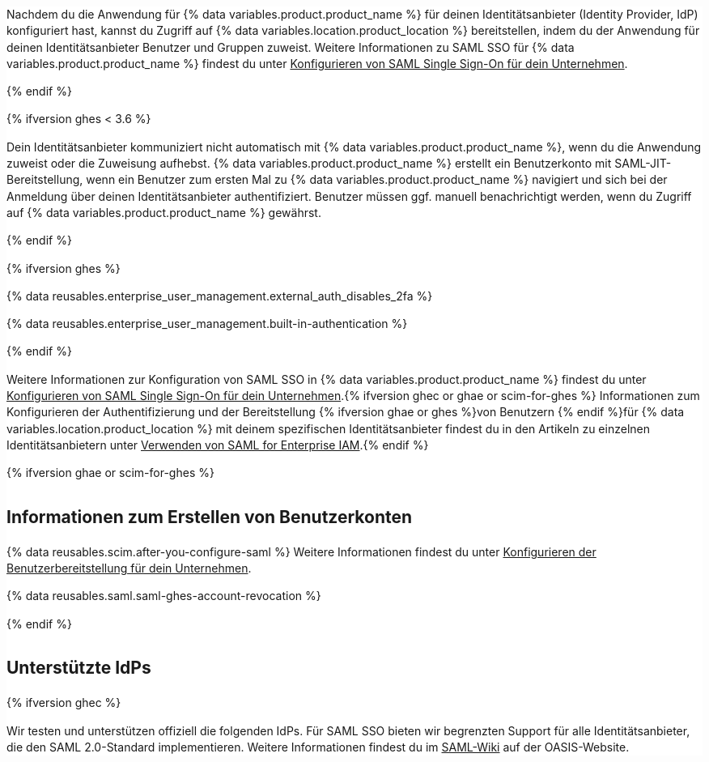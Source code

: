 Nachdem du die Anwendung für {% data variables.product.product_name %} für deinen Identitätsanbieter (Identity Provider, IdP) konfiguriert hast, kannst du Zugriff auf {% data variables.location.product_location %} bereitstellen, indem du der Anwendung für deinen Identitätsanbieter Benutzer und Gruppen zuweist. Weitere Informationen zu SAML SSO für {% data variables.product.product_name %} findest du unter [Konfigurieren von SAML Single Sign-On für dein Unternehmen](/admin/authentication/configuring-saml-single-sign-on-for-your-enterprise).

{% endif %}

{% ifversion ghes < 3.6 %}

Dein Identitätsanbieter kommuniziert nicht automatisch mit {% data variables.product.product_name %}, wenn du die Anwendung zuweist oder die Zuweisung aufhebst. {% data variables.product.product_name %} erstellt ein Benutzerkonto mit SAML-JIT-Bereitstellung, wenn ein Benutzer zum ersten Mal zu {% data variables.product.product_name %} navigiert und sich bei der Anmeldung über deinen Identitätsanbieter authentifiziert. Benutzer müssen ggf. manuell benachrichtigt werden, wenn du Zugriff auf {% data variables.product.product_name %} gewährst.

{% endif %}

{% ifversion ghes %}

{% data reusables.enterprise_user_management.external_auth_disables_2fa %}

{% data reusables.enterprise_user_management.built-in-authentication %}

{% endif %}

Weitere Informationen zur Konfiguration von SAML SSO in {% data variables.product.product_name %} findest du unter [Konfigurieren von SAML Single Sign-On für dein Unternehmen](/admin/identity-and-access-management/using-saml-for-enterprise-iam/configuring-saml-single-sign-on-for-your-enterprise).{% ifversion ghec or ghae or scim-for-ghes %} Informationen zum Konfigurieren der Authentifizierung und der Bereitstellung {% ifversion ghae or ghes %}von Benutzern {% endif %}für {% data variables.location.product_location %} mit deinem spezifischen Identitätsanbieter findest du in den Artikeln zu einzelnen Identitätsanbietern unter [Verwenden von SAML for Enterprise IAM](/admin/identity-and-access-management/using-saml-for-enterprise-iam).{% endif %}

{% ifversion ghae or scim-for-ghes %}

## Informationen zum Erstellen von Benutzerkonten

{% data reusables.scim.after-you-configure-saml %} Weitere Informationen findest du unter [Konfigurieren der Benutzerbereitstellung für dein Unternehmen](/admin/authentication/configuring-user-provisioning-for-your-enterprise).

{% data reusables.saml.saml-ghes-account-revocation %}

{% endif %}

## Unterstützte IdPs

{% ifversion ghec %}

Wir testen und unterstützen offiziell die folgenden IdPs. Für SAML SSO bieten wir begrenzten Support für alle Identitätsanbieter, die den SAML 2.0-Standard implementieren. Weitere Informationen findest du im [SAML-Wiki](https://wiki.oasis-open.org/security) auf der OASIS-Website.
